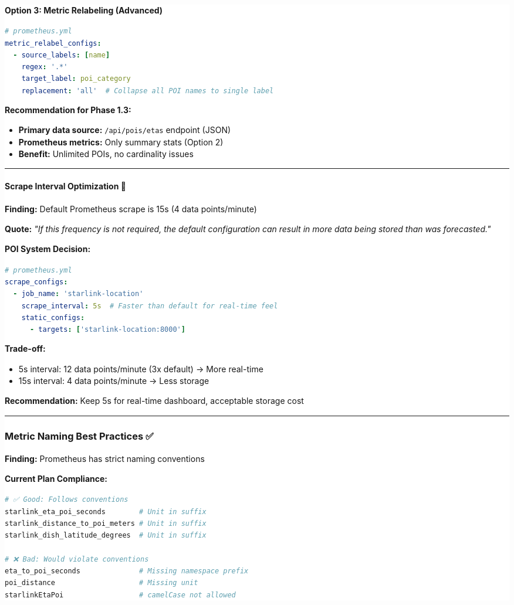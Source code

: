 **Option 3: Metric Relabeling (Advanced)**
```yaml
# prometheus.yml
metric_relabel_configs:
  - source_labels: [name]
    regex: '.*'
    target_label: poi_category
    replacement: 'all'  # Collapse all POI names to single label
```

**Recommendation for Phase 1.3:**
- **Primary data source:** `/api/pois/etas` endpoint (JSON)
- **Prometheus metrics:** Only summary stats (Option 2)
- **Benefit:** Unlimited POIs, no cardinality issues

---

#### Scrape Interval Optimization 🔧

**Finding:** Default Prometheus scrape is 15s (4 data points/minute)

**Quote:** *"If this frequency is not required, the default configuration can result in more data being stored than was forecasted."*

**POI System Decision:**
```yaml
# prometheus.yml
scrape_configs:
  - job_name: 'starlink-location'
    scrape_interval: 5s  # Faster than default for real-time feel
    static_configs:
      - targets: ['starlink-location:8000']
```

**Trade-off:**
- 5s interval: 12 data points/minute (3x default) → More real-time
- 15s interval: 4 data points/minute → Less storage

**Recommendation:** Keep 5s for real-time dashboard, acceptable storage cost

---

### Metric Naming Best Practices ✅

**Finding:** Prometheus has strict naming conventions

**Current Plan Compliance:**
```python
# ✅ Good: Follows conventions
starlink_eta_poi_seconds        # Unit in suffix
starlink_distance_to_poi_meters # Unit in suffix
starlink_dish_latitude_degrees  # Unit in suffix

# ❌ Bad: Would violate conventions
eta_to_poi_seconds              # Missing namespace prefix
poi_distance                    # Missing unit
starlinkEtaPoi                  # camelCase not allowed
```
